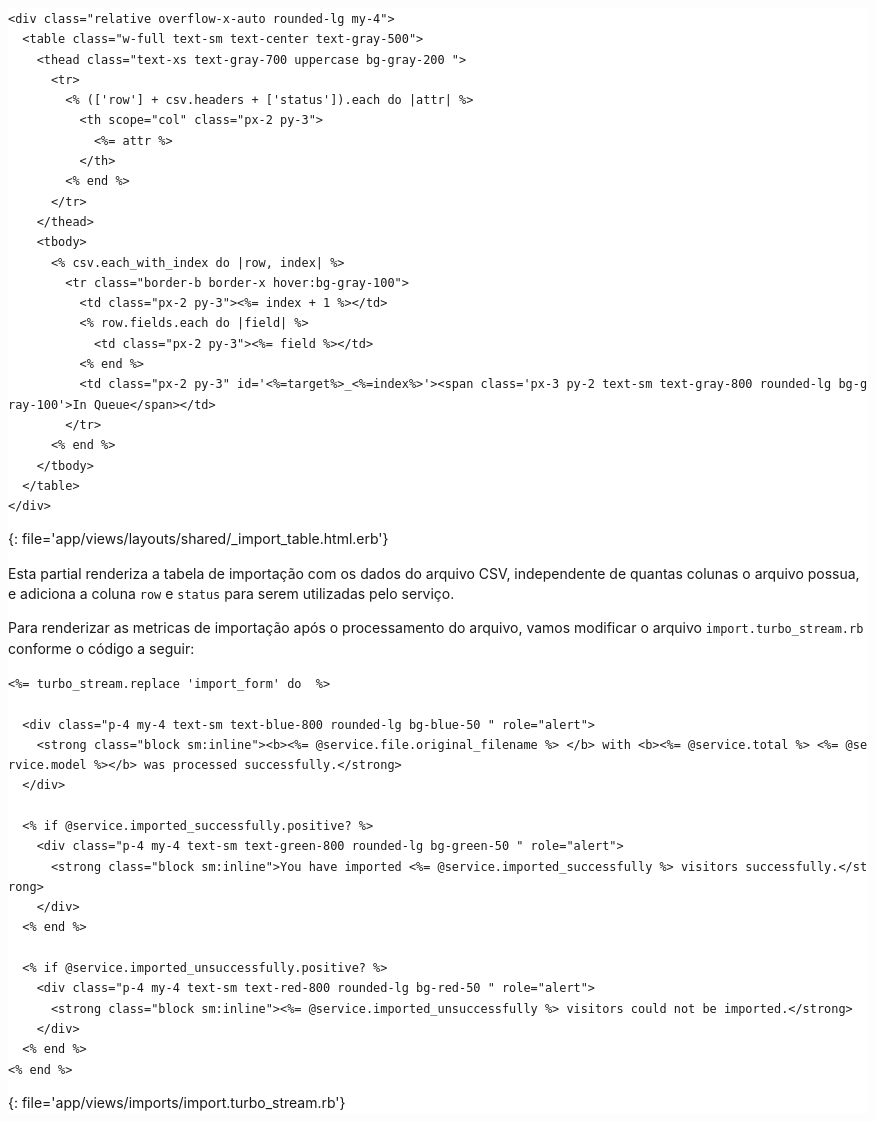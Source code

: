 ```erb
<div class="relative overflow-x-auto rounded-lg my-4">
  <table class="w-full text-sm text-center text-gray-500">
    <thead class="text-xs text-gray-700 uppercase bg-gray-200 ">
      <tr>
        <% (['row'] + csv.headers + ['status']).each do |attr| %>
          <th scope="col" class="px-2 py-3">
            <%= attr %>
          </th>
        <% end %>
      </tr>
    </thead>
    <tbody>
      <% csv.each_with_index do |row, index| %>
        <tr class="border-b border-x hover:bg-gray-100">
          <td class="px-2 py-3"><%= index + 1 %></td>
          <% row.fields.each do |field| %>
            <td class="px-2 py-3"><%= field %></td>
          <% end %>
          <td class="px-2 py-3" id='<%=target%>_<%=index%>'><span class='px-3 py-2 text-sm text-gray-800 rounded-lg bg-gray-100'>In Queue</span></td>
        </tr>
      <% end %>
    </tbody>
  </table>
</div>
```
{: file='app/views/layouts/shared/_import_table.html.erb'}

Esta partial renderiza a tabela de importação com os dados do arquivo CSV, independente de quantas colunas o arquivo possua, e adiciona a coluna `row` e `status` para serem utilizadas pelo serviço.

Para renderizar as metricas de importação após o processamento do arquivo, vamos modificar o arquivo `import.turbo_stream.rb` conforme o código a seguir: 

```erb
<%= turbo_stream.replace 'import_form' do  %>

  <div class="p-4 my-4 text-sm text-blue-800 rounded-lg bg-blue-50 " role="alert">
    <strong class="block sm:inline"><b><%= @service.file.original_filename %> </b> with <b><%= @service.total %> <%= @service.model %></b> was processed successfully.</strong>
  </div>

  <% if @service.imported_successfully.positive? %>
    <div class="p-4 my-4 text-sm text-green-800 rounded-lg bg-green-50 " role="alert">
      <strong class="block sm:inline">You have imported <%= @service.imported_successfully %> visitors successfully.</strong>
    </div>
  <% end %>

  <% if @service.imported_unsuccessfully.positive? %>
    <div class="p-4 my-4 text-sm text-red-800 rounded-lg bg-red-50 " role="alert">
      <strong class="block sm:inline"><%= @service.imported_unsuccessfully %> visitors could not be imported.</strong>
    </div>
  <% end %>
<% end %>
```
{: file='app/views/imports/import.turbo_stream.rb'}
